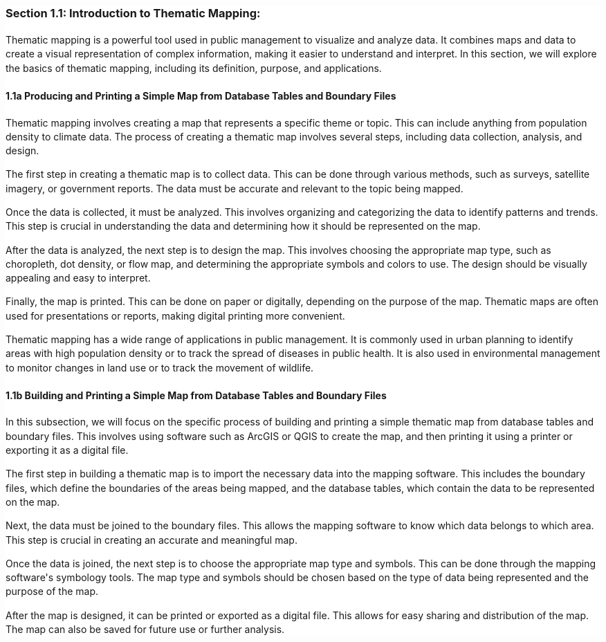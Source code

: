 



### Section 1.1: Introduction to Thematic Mapping:

Thematic mapping is a powerful tool used in public management to visualize and analyze data. It combines maps and data to create a visual representation of complex information, making it easier to understand and interpret. In this section, we will explore the basics of thematic mapping, including its definition, purpose, and applications.

#### 1.1a Producing and Printing a Simple Map from Database Tables and Boundary Files

Thematic mapping involves creating a map that represents a specific theme or topic. This can include anything from population density to climate data. The process of creating a thematic map involves several steps, including data collection, analysis, and design.

The first step in creating a thematic map is to collect data. This can be done through various methods, such as surveys, satellite imagery, or government reports. The data must be accurate and relevant to the topic being mapped.

Once the data is collected, it must be analyzed. This involves organizing and categorizing the data to identify patterns and trends. This step is crucial in understanding the data and determining how it should be represented on the map.

After the data is analyzed, the next step is to design the map. This involves choosing the appropriate map type, such as choropleth, dot density, or flow map, and determining the appropriate symbols and colors to use. The design should be visually appealing and easy to interpret.

Finally, the map is printed. This can be done on paper or digitally, depending on the purpose of the map. Thematic maps are often used for presentations or reports, making digital printing more convenient.

Thematic mapping has a wide range of applications in public management. It is commonly used in urban planning to identify areas with high population density or to track the spread of diseases in public health. It is also used in environmental management to monitor changes in land use or to track the movement of wildlife.

#### 1.1b Building and Printing a Simple Map from Database Tables and Boundary Files

In this subsection, we will focus on the specific process of building and printing a simple thematic map from database tables and boundary files. This involves using software such as ArcGIS or QGIS to create the map, and then printing it using a printer or exporting it as a digital file.

The first step in building a thematic map is to import the necessary data into the mapping software. This includes the boundary files, which define the boundaries of the areas being mapped, and the database tables, which contain the data to be represented on the map.

Next, the data must be joined to the boundary files. This allows the mapping software to know which data belongs to which area. This step is crucial in creating an accurate and meaningful map.

Once the data is joined, the next step is to choose the appropriate map type and symbols. This can be done through the mapping software's symbology tools. The map type and symbols should be chosen based on the type of data being represented and the purpose of the map.

After the map is designed, it can be printed or exported as a digital file. This allows for easy sharing and distribution of the map. The map can also be saved for future use or further analysis.
